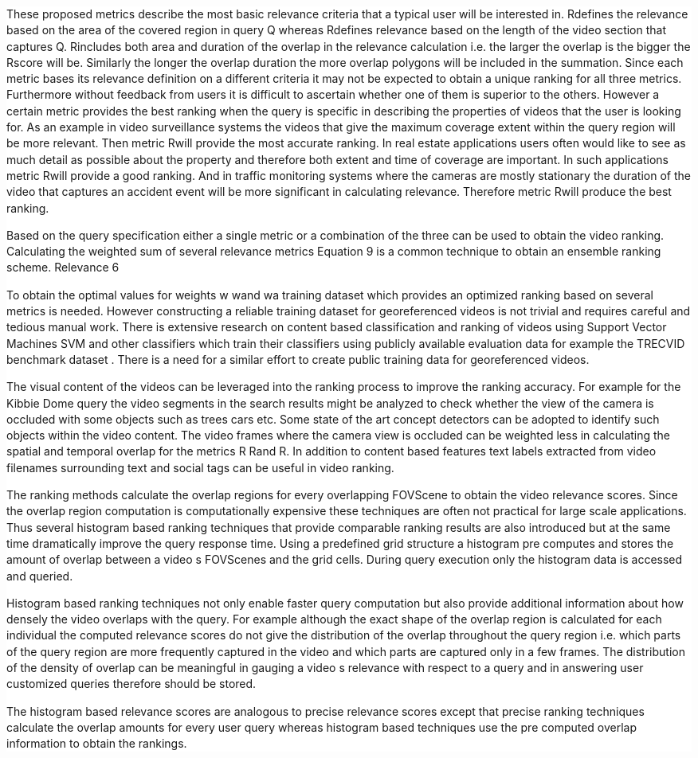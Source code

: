 These proposed metrics describe the most basic relevance criteria that a typical user will be interested in. Rdefines the relevance based on the area of the covered region in query Q whereas Rdefines relevance based on the length of the video section that captures Q. Rincludes both area and duration of the overlap in the relevance calculation i.e. the larger the overlap is the bigger the Rscore will be. Similarly the longer the overlap duration the more overlap polygons will be included in the summation. Since each metric bases its relevance definition on a different criteria it may not be expected to obtain a unique ranking for all three metrics. Furthermore without feedback from users it is difficult to ascertain whether one of them is superior to the others. However a certain metric provides the best ranking when the query is specific in describing the properties of videos that the user is looking for. As an example in video surveillance systems the videos that give the maximum coverage extent within the query region will be more relevant. Then metric Rwill provide the most accurate ranking. In real estate applications users often would like to see as much detail as possible about the property and therefore both extent and time of coverage are important. In such applications metric Rwill provide a good ranking. And in traffic monitoring systems where the cameras are mostly stationary the duration of the video that captures an accident event will be more significant in calculating relevance. Therefore metric Rwill produce the best ranking.

Based on the query specification either a single metric or a combination of the three can be used to obtain the video ranking. Calculating the weighted sum of several relevance metrics Equation 9 is a common technique to obtain an ensemble ranking scheme. Relevance 6 

To obtain the optimal values for weights w wand wa training dataset which provides an optimized ranking based on several metrics is needed. However constructing a reliable training dataset for georeferenced videos is not trivial and requires careful and tedious manual work. There is extensive research on content based classification and ranking of videos using Support Vector Machines SVM and other classifiers which train their classifiers using publicly available evaluation data for example the TRECVID benchmark dataset . There is a need for a similar effort to create public training data for georeferenced videos.

The visual content of the videos can be leveraged into the ranking process to improve the ranking accuracy. For example for the Kibbie Dome query the video segments in the search results might be analyzed to check whether the view of the camera is occluded with some objects such as trees cars etc. Some state of the art concept detectors can be adopted to identify such objects within the video content. The video frames where the camera view is occluded can be weighted less in calculating the spatial and temporal overlap for the metrics R Rand R. In addition to content based features text labels extracted from video filenames surrounding text and social tags can be useful in video ranking.

The ranking methods calculate the overlap regions for every overlapping FOVScene to obtain the video relevance scores. Since the overlap region computation is computationally expensive these techniques are often not practical for large scale applications. Thus several histogram based ranking techniques that provide comparable ranking results are also introduced but at the same time dramatically improve the query response time. Using a predefined grid structure a histogram pre computes and stores the amount of overlap between a video s FOVScenes and the grid cells. During query execution only the histogram data is accessed and queried.

Histogram based ranking techniques not only enable faster query computation but also provide additional information about how densely the video overlaps with the query. For example although the exact shape of the overlap region is calculated for each individual the computed relevance scores do not give the distribution of the overlap throughout the query region i.e. which parts of the query region are more frequently captured in the video and which parts are captured only in a few frames. The distribution of the density of overlap can be meaningful in gauging a video s relevance with respect to a query and in answering user customized queries therefore should be stored.

The histogram based relevance scores are analogous to precise relevance scores except that precise ranking techniques calculate the overlap amounts for every user query whereas histogram based techniques use the pre computed overlap information to obtain the rankings.
